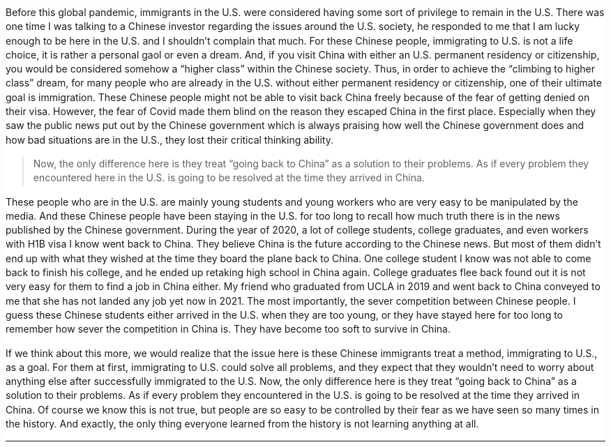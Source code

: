 Before this global pandemic, immigrants in the U.S. were considered having some sort of privilege to remain in the U.S. There was one time I was talking to a Chinese investor regarding the issues around the U.S. society, he responded to me that I am lucky enough to be here in the U.S. and I shouldn’t complain that much. For these Chinese people, immigrating to U.S. is not a life choice, it is rather a personal gaol or even a dream. And, if you visit China with either an U.S. permanent residency or citizenship, you would be considered somehow a “higher class” within the Chinese society. Thus, in order to achieve the “climbing to higher class” dream, for many people who are already in the U.S. without either permanent residency or citizenship, one of their ultimate goal is immigration. These Chinese people might not be able to visit back China freely because of the fear of getting denied on their visa. However, the fear of Covid made them blind on the reason they escaped China in the first place. Especially when they saw the public news put out by the Chinese government which is always praising how well the Chinese government does and how bad situations are in the U.S., they lost their critical thinking ability. 

> Now, the only difference here is they treat “going back to China” as a solution to their problems. As if every problem they encountered here in the U.S. is going to be resolved at the time they arrived in China.  

These people who are in the U.S. are mainly young students and young workers who are very easy to be manipulated by the media. And these Chinese people have been staying in the U.S. for too long to recall how much truth there is in the news published by the Chinese government. During the year of 2020, a lot of college students, college graduates, and even workers with H1B visa I know went back to China. They believe China is the future according to the Chinese news. But most of them didn’t end up with what they wished at the time they board the plane back to China. One college student I know was not able to come back to finish his college, and he ended up retaking high school in China again. College graduates flee back found out it is not very easy for them to find a job in China either. My friend who graduated from UCLA in 2019 and went back to China conveyed to me that she has not landed any job yet now in 2021. The most importantly, the sever competition between Chinese people. I guess these Chinese students either arrived in the U.S. when they are too young, or they have stayed here for too long to remember how sever the competition in China is. They have become too soft to survive in China.

If we think about this more, we would realize that the issue here is these Chinese immigrants treat a method, immigrating to U.S., as a goal. For them at first, immigrating to U.S. could solve all problems, and they expect that they wouldn’t need to worry about anything else after successfully immigrated to the U.S. Now, the only difference here is they treat “going back to China” as a solution to their problems. As if every problem they encountered in the U.S. is going to be resolved at the time they arrived in China. Of course we know this is not true, but people are so easy to be controlled by their fear as we have seen so many times in the history. And exactly, the only thing everyone learned from the history is not learning anything at all.

---







